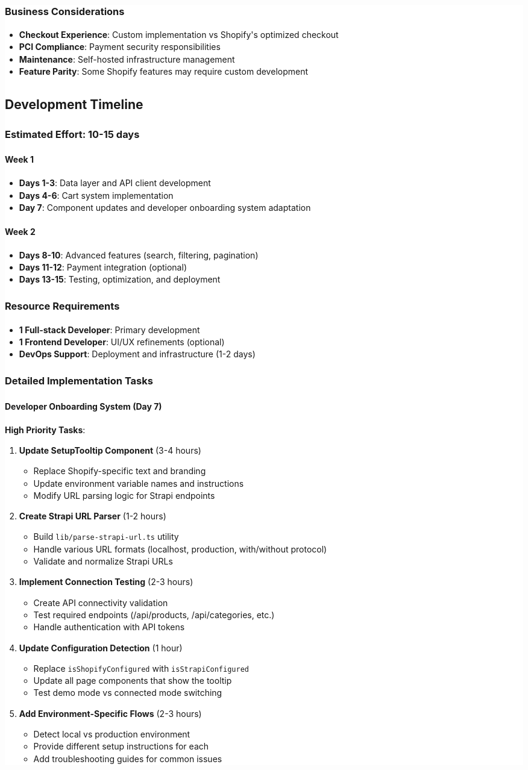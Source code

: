 ### Business Considerations
- **Checkout Experience**: Custom implementation vs Shopify's optimized checkout
- **PCI Compliance**: Payment security responsibilities
- **Maintenance**: Self-hosted infrastructure management
- **Feature Parity**: Some Shopify features may require custom development

## Development Timeline

### Estimated Effort: 10-15 days

#### Week 1
- **Days 1-3**: Data layer and API client development
- **Days 4-6**: Cart system implementation
- **Day 7**: Component updates and developer onboarding system adaptation

#### Week 2
- **Days 8-10**: Advanced features (search, filtering, pagination)
- **Days 11-12**: Payment integration (optional)
- **Days 13-15**: Testing, optimization, and deployment

### Resource Requirements
- **1 Full-stack Developer**: Primary development
- **1 Frontend Developer**: UI/UX refinements (optional)
- **DevOps Support**: Deployment and infrastructure (1-2 days)

### Detailed Implementation Tasks

#### Developer Onboarding System (Day 7)
**High Priority Tasks**:
1. **Update SetupTooltip Component** (3-4 hours)
   - Replace Shopify-specific text and branding
   - Update environment variable names and instructions
   - Modify URL parsing logic for Strapi endpoints
   
2. **Create Strapi URL Parser** (1-2 hours)
   - Build `lib/parse-strapi-url.ts` utility
   - Handle various URL formats (localhost, production, with/without protocol)
   - Validate and normalize Strapi URLs
   
3. **Implement Connection Testing** (2-3 hours)
   - Create API connectivity validation
   - Test required endpoints (/api/products, /api/categories, etc.)
   - Handle authentication with API tokens
   
4. **Update Configuration Detection** (1 hour)
   - Replace `isShopifyConfigured` with `isStrapiConfigured`
   - Update all page components that show the tooltip
   - Test demo mode vs connected mode switching
   
5. **Add Environment-Specific Flows** (2-3 hours)
   - Detect local vs production environment
   - Provide different setup instructions for each
   - Add troubleshooting guides for common issues
